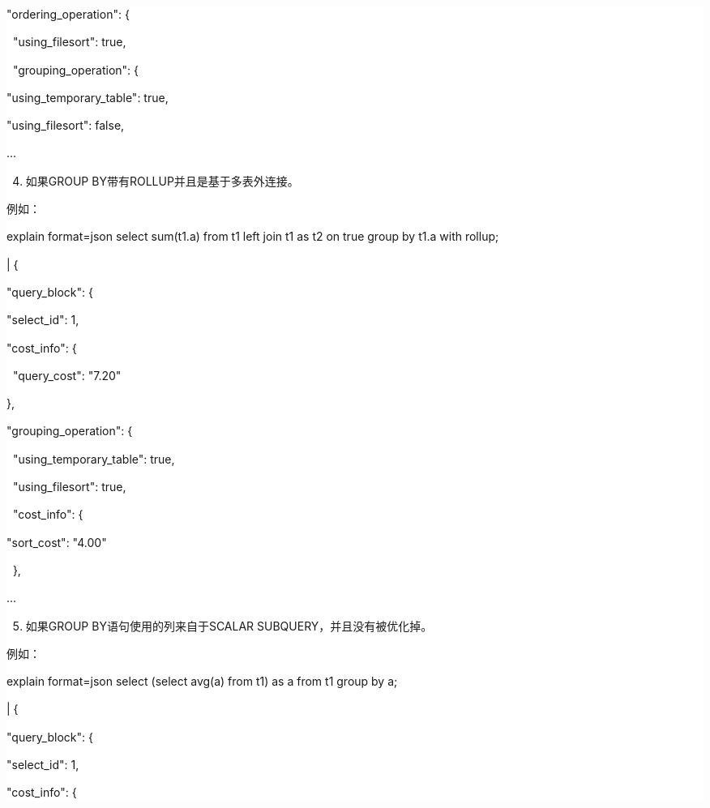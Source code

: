 "ordering_operation": {

  "using_filesort": true,

  "grouping_operation": {

"using\_temporary\_table": true,

"using_filesort": false,

...

  

4) 如果GROUP BY带有ROLLUP并且是基于多表外连接。

  
例如：

explain format=json select sum(t1.a) from t1 left join t1 as t2 on true group by t1.a with rollup;

| {

"query_block": {

"select_id": 1,

"cost_info": {

  "query_cost": "7.20"

},

"grouping_operation": {

  "using\_temporary\_table": true,

  "using_filesort": true,

  "cost_info": {

"sort_cost": "4.00"

  },

...

  

  

5) 如果GROUP BY语句使用的列来自于SCALAR SUBQUERY，并且没有被优化掉。

  
例如：

explain format=json select (select avg(a) from t1) as a from t1 group by a;

| {

"query_block": {

"select_id": 1,

"cost_info": {
